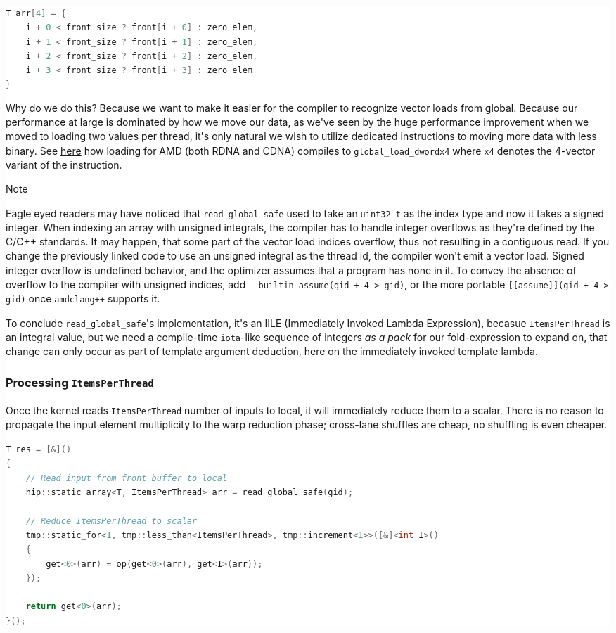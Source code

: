 ```c++
T arr[4] = {
	i + 0 < front_size ? front[i + 0] : zero_elem,
	i + 1 < front_size ? front[i + 1] : zero_elem,
	i + 2 < front_size ? front[i + 2] : zero_elem,
	i + 3 < front_size ? front[i + 3] : zero_elem
}
```

Why do we do this? Because we want to make it easier for the compiler to
recognize vector loads from global. Because our performance at large is
dominated by how we move our data, as we've seen by the huge performance
improvement when we moved to loading two values per thread, it's only natural
we wish to utilize dedicated instructions to moving more data with less binary.
See [here](https://godbolt.org/z/b36Eea69q) how loading for AMD (both RDNA and
CDNA) compiles to `global_load_dwordx4` where `x4` denotes the 4-vector variant
of the instruction.

> [!NOTE]
> Eagle eyed readers may have noticed that `read_global_safe` used to take an
> `uint32_t` as the index type and now it takes a signed integer. When indexing
> an array with unsigned integrals, the compiler has to handle integer
> overflows as they're defined by the C/C++ standards. It may happen, that some
> part of the vector load indices overflow, thus not resulting in a contiguous
> read. If you change the previously linked code to use an unsigned integral as
> the thread id, the compiler won't emit a vector load. Signed integer overflow
> is undefined behavior, and the optimizer assumes that a program has none in
> it. To convey the absence of overflow to the compiler with unsigned indices,
> add `__builtin_assume(gid + 4 > gid)`, or the more portable
> `[[assume]](gid + 4 > gid)` once `amdclang++` supports it.

To conclude `read_global_safe`'s implementation, it's an IILE (Immediately
Invoked Lambda Expression), becasue `ItemsPerThread` is an integral value, but
we need a compile-time `iota`-like sequence of integers _as a pack_ for our
fold-expression to expand on, that change can only occur as part of template
argument deduction, here on the immediately invoked template lambda.

### Processing `ItemsPerThread`

Once the kernel reads `ItemsPerThread` number of inputs to local, it will
immediately reduce them to a scalar. There is no reason to propagate the input
element multiplicity to the warp reduction phase; cross-lane shuffles are
cheap, no shuffling is even cheaper.

```c++
T res = [&]()
{
	// Read input from front buffer to local
	hip::static_array<T, ItemsPerThread> arr = read_global_safe(gid);

	// Reduce ItemsPerThread to scalar
	tmp::static_for<1, tmp::less_than<ItemsPerThread>, tmp::increment<1>>([&]<int I>()
	{
		get<0>(arr) = op(get<0>(arr), get<I>(arr));
	});

	return get<0>(arr);
}();
```
